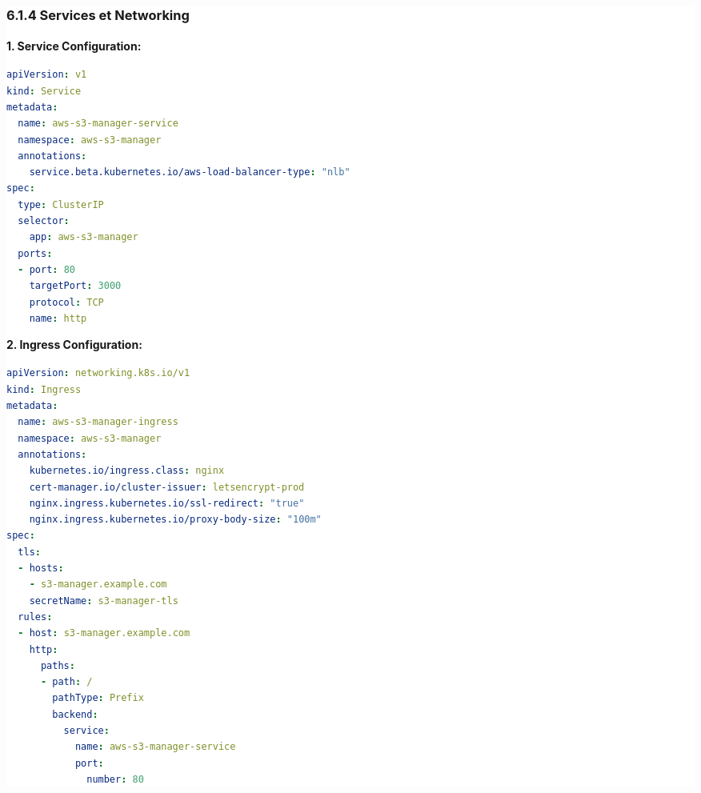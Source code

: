 ### 6.1.4 Services et Networking

**1. Service Configuration:**
```yaml
apiVersion: v1
kind: Service
metadata:
  name: aws-s3-manager-service
  namespace: aws-s3-manager
  annotations:
    service.beta.kubernetes.io/aws-load-balancer-type: "nlb"
spec:
  type: ClusterIP
  selector:
    app: aws-s3-manager
  ports:
  - port: 80
    targetPort: 3000
    protocol: TCP
    name: http
```

**2. Ingress Configuration:**
```yaml
apiVersion: networking.k8s.io/v1
kind: Ingress
metadata:
  name: aws-s3-manager-ingress
  namespace: aws-s3-manager
  annotations:
    kubernetes.io/ingress.class: nginx
    cert-manager.io/cluster-issuer: letsencrypt-prod
    nginx.ingress.kubernetes.io/ssl-redirect: "true"
    nginx.ingress.kubernetes.io/proxy-body-size: "100m"
spec:
  tls:
  - hosts:
    - s3-manager.example.com
    secretName: s3-manager-tls
  rules:
  - host: s3-manager.example.com
    http:
      paths:
      - path: /
        pathType: Prefix
        backend:
          service:
            name: aws-s3-manager-service
            port:
              number: 80
```
